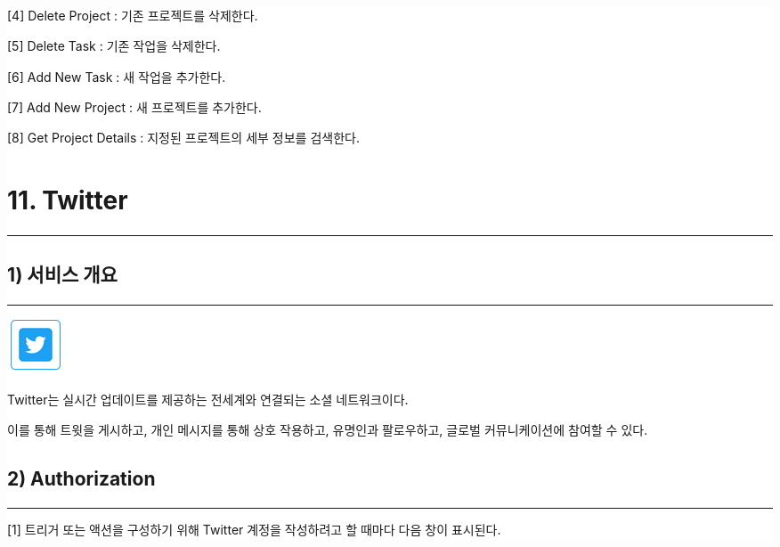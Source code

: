 [4] Delete Project : 기존 프로젝트를 삭제한다.

[5] Delete Task : 기존 작업을 삭제한다.

[6] Add New Task : 새 작업을 추가한다.

[7] Add New Project : 새 프로젝트를 추가한다.

[8] Get Project Details : 지정된 프로젝트의 세부 정보를 검색한다.

# **11. Twitter**

---

## 1) 서비스 개요

---

![Connectors%209a553d85c5ec41719255b465ee441084/Untitled%2021.png](Connectors%209a553d85c5ec41719255b465ee441084/Untitled%2021.png)

Twitter는 실시간 업데이트를 제공하는 전세계와 연결되는 소셜 네트워크이다.

이를 통해 트윗을 게시하고, 개인 메시지를 통해 상호 작용하고, 유명인과 팔로우하고, 글로벌 커뮤니케이션에 참여할 수 있다.

## 2) Authorization

---

[1] 트리거 또는 액션을 구성하기 위해 Twitter 계정을 작성하려고 할 때마다 다음 창이 표시된다.
